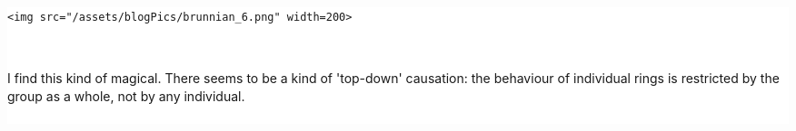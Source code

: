     <img src="/assets/blogPics/brunnian_6.png" width=200>
</div>

<br>

I find this kind of magical. There seems to be a kind of 'top-down' causation: the behaviour of individual rings is restricted by the group as a whole, not by any individual. 
<br>
<br>
